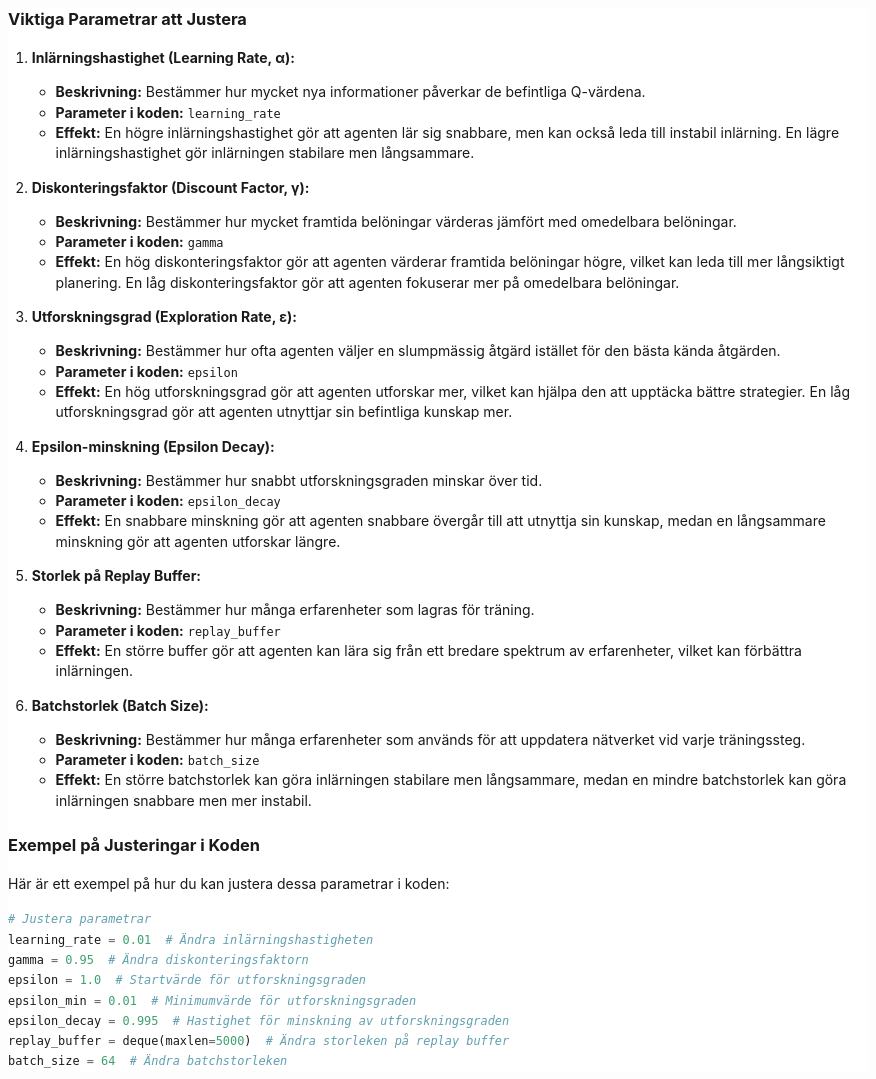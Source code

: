 ### Viktiga Parametrar att Justera

1. **Inlärningshastighet (Learning Rate, α):**
   - **Beskrivning:** Bestämmer hur mycket nya informationer påverkar de befintliga Q-värdena.
   - **Parameter i koden:** `learning_rate`
   - **Effekt:** En högre inlärningshastighet gör att agenten lär sig snabbare, men kan också leda till instabil inlärning. En lägre inlärningshastighet gör inlärningen stabilare men långsammare.

2. **Diskonteringsfaktor (Discount Factor, γ):**
   - **Beskrivning:** Bestämmer hur mycket framtida belöningar värderas jämfört med omedelbara belöningar.
   - **Parameter i koden:** `gamma`
   - **Effekt:** En hög diskonteringsfaktor gör att agenten värderar framtida belöningar högre, vilket kan leda till mer långsiktigt planering. En låg diskonteringsfaktor gör att agenten fokuserar mer på omedelbara belöningar.

3. **Utforskningsgrad (Exploration Rate, ε):**
   - **Beskrivning:** Bestämmer hur ofta agenten väljer en slumpmässig åtgärd istället för den bästa kända åtgärden.
   - **Parameter i koden:** `epsilon`
   - **Effekt:** En hög utforskningsgrad gör att agenten utforskar mer, vilket kan hjälpa den att upptäcka bättre strategier. En låg utforskningsgrad gör att agenten utnyttjar sin befintliga kunskap mer.

4. **Epsilon-minskning (Epsilon Decay):**
   - **Beskrivning:** Bestämmer hur snabbt utforskningsgraden minskar över tid.
   - **Parameter i koden:** `epsilon_decay`
   - **Effekt:** En snabbare minskning gör att agenten snabbare övergår till att utnyttja sin kunskap, medan en långsammare minskning gör att agenten utforskar längre.

5. **Storlek på Replay Buffer:**
   - **Beskrivning:** Bestämmer hur många erfarenheter som lagras för träning.
   - **Parameter i koden:** `replay_buffer`
   - **Effekt:** En större buffer gör att agenten kan lära sig från ett bredare spektrum av erfarenheter, vilket kan förbättra inlärningen.

6. **Batchstorlek (Batch Size):**
   - **Beskrivning:** Bestämmer hur många erfarenheter som används för att uppdatera nätverket vid varje träningssteg.
   - **Parameter i koden:** `batch_size`
   - **Effekt:** En större batchstorlek kan göra inlärningen stabilare men långsammare, medan en mindre batchstorlek kan göra inlärningen snabbare men mer instabil.

### Exempel på Justeringar i Koden

Här är ett exempel på hur du kan justera dessa parametrar i koden:

```python
# Justera parametrar
learning_rate = 0.01  # Ändra inlärningshastigheten
gamma = 0.95  # Ändra diskonteringsfaktorn
epsilon = 1.0  # Startvärde för utforskningsgraden
epsilon_min = 0.01  # Minimumvärde för utforskningsgraden
epsilon_decay = 0.995  # Hastighet för minskning av utforskningsgraden
replay_buffer = deque(maxlen=5000)  # Ändra storleken på replay buffer
batch_size = 64  # Ändra batchstorleken
```
